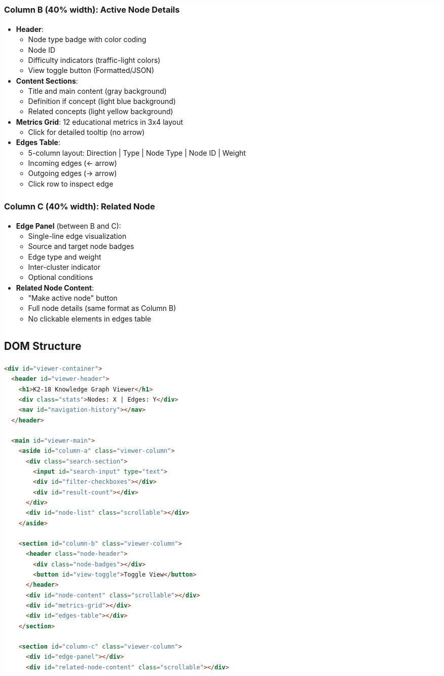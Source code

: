 ### Column B (40% width): Active Node Details
- **Header**:
  - Node type badge with color coding
  - Node ID
  - Difficulty indicators (traffic-light colors)
  - View toggle button (Formatted/JSON)
- **Content Sections**:
  - Title and main content (gray background)
  - Definition if concept (light blue background)
  - Related concepts (light yellow background)
- **Metrics Grid**: 12 educational metrics in 3x4 layout
  - Click for detailed tooltip (no arrow)
- **Edges Table**:
  - 5-column layout: Direction | Type | Node Type | Node ID | Weight
  - Incoming edges (← arrow)
  - Outgoing edges (→ arrow)
  - Click row to inspect edge

### Column C (40% width): Related Node
- **Edge Panel** (between B and C):
  - Single-line edge visualization
  - Source and target node badges
  - Edge type and weight
  - Inter-cluster indicator
  - Optional conditions
- **Related Node Content**:
  - "Make active node" button
  - Full node details (same format as Column B)
  - No clickable elements in edges table

## DOM Structure

```html
<div id="viewer-container">
  <header id="viewer-header">
    <h1>K2-18 Knowledge Graph Viewer</h1>
    <div class="stats">Nodes: X | Edges: Y</div>
    <nav id="navigation-history"></nav>
  </header>

  <main id="viewer-main">
    <aside id="column-a" class="viewer-column">
      <div class="search-section">
        <input id="search-input" type="text">
        <div id="filter-checkboxes"></div>
        <div id="result-count"></div>
      </div>
      <div id="node-list" class="scrollable"></div>
    </aside>

    <section id="column-b" class="viewer-column">
      <header class="node-header">
        <div class="node-badges"></div>
        <button id="view-toggle">Toggle View</button>
      </header>
      <div id="node-content" class="scrollable"></div>
      <div id="metrics-grid"></div>
      <div id="edges-table"></div>
    </section>

    <section id="column-c" class="viewer-column">
      <div id="edge-panel"></div>
      <div id="related-node-content" class="scrollable"></div>
```